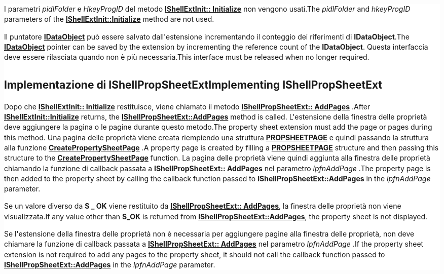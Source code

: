 <span data-ttu-id="02cf7-127">I parametri *pidlFolder* e *HkeyProgID* del metodo [**IShellExtInit:: Initialize**](/windows/win32/api/shobjidl_core/nf-shobjidl_core-ishellextinit-initialize) non vengono usati.</span><span class="sxs-lookup"><span data-stu-id="02cf7-127">The *pidlFolder* and *hkeyProgID* parameters of the [**IShellExtInit::Initialize**](/windows/win32/api/shobjidl_core/nf-shobjidl_core-ishellextinit-initialize) method are not used.</span></span>

<span data-ttu-id="02cf7-128">Il puntatore [**IDataObject**](/windows/win32/api/objidl/nn-objidl-idataobject) può essere salvato dall'estensione incrementando il conteggio dei riferimenti di **IDataObject**.</span><span class="sxs-lookup"><span data-stu-id="02cf7-128">The [**IDataObject**](/windows/win32/api/objidl/nn-objidl-idataobject) pointer can be saved by the extension by incrementing the reference count of the **IDataObject**.</span></span> <span data-ttu-id="02cf7-129">Questa interfaccia deve essere rilasciata quando non è più necessaria.</span><span class="sxs-lookup"><span data-stu-id="02cf7-129">This interface must be released when no longer required.</span></span>

## <a name="implementing-ishellpropsheetext"></a><span data-ttu-id="02cf7-130">Implementazione di IShellPropSheetExt</span><span class="sxs-lookup"><span data-stu-id="02cf7-130">Implementing IShellPropSheetExt</span></span>

<span data-ttu-id="02cf7-131">Dopo che [**IShellExtInit:: Initialize**](/windows/win32/api/shobjidl_core/nf-shobjidl_core-ishellextinit-initialize) restituisce, viene chiamato il metodo [**IShellPropSheetExt:: AddPages**](/windows/win32/api/shobjidl_core/nf-shobjidl_core-ishellpropsheetext-addpages) .</span><span class="sxs-lookup"><span data-stu-id="02cf7-131">After [**IShellExtInit::Initialize**](/windows/win32/api/shobjidl_core/nf-shobjidl_core-ishellextinit-initialize) returns, the [**IShellPropSheetExt::AddPages**](/windows/win32/api/shobjidl_core/nf-shobjidl_core-ishellpropsheetext-addpages) method is called.</span></span> <span data-ttu-id="02cf7-132">L'estensione della finestra delle proprietà deve aggiungere la pagina o le pagine durante questo metodo.</span><span class="sxs-lookup"><span data-stu-id="02cf7-132">The property sheet extension must add the page or pages during this method.</span></span> <span data-ttu-id="02cf7-133">Una pagina delle proprietà viene creata riempiendo una struttura [**PROPSHEETPAGE**](/windows/win32/api/prsht/ns-prsht-propsheetpagea_v2) e quindi passando la struttura alla funzione [**CreatePropertySheetPage**](/windows/win32/api/prsht/nf-prsht-createpropertysheetpagea) .</span><span class="sxs-lookup"><span data-stu-id="02cf7-133">A property page is created by filling a [**PROPSHEETPAGE**](/windows/win32/api/prsht/ns-prsht-propsheetpagea_v2) structure and then passing this structure to the [**CreatePropertySheetPage**](/windows/win32/api/prsht/nf-prsht-createpropertysheetpagea) function.</span></span> <span data-ttu-id="02cf7-134">La pagina delle proprietà viene quindi aggiunta alla finestra delle proprietà chiamando la funzione di callback passata a **IShellPropSheetExt:: AddPages** nel parametro *lpfnAddPage* .</span><span class="sxs-lookup"><span data-stu-id="02cf7-134">The property page is then added to the property sheet by calling the callback function passed to **IShellPropSheetExt::AddPages** in the *lpfnAddPage* parameter.</span></span>

<span data-ttu-id="02cf7-135">Se un valore diverso da **S \_ OK** viene restituito da [**IShellPropSheetExt:: AddPages**](/windows/win32/api/shobjidl_core/nf-shobjidl_core-ishellpropsheetext-addpages), la finestra delle proprietà non viene visualizzata.</span><span class="sxs-lookup"><span data-stu-id="02cf7-135">If any value other than **S\_OK** is returned from [**IShellPropSheetExt::AddPages**](/windows/win32/api/shobjidl_core/nf-shobjidl_core-ishellpropsheetext-addpages), the property sheet is not displayed.</span></span>

<span data-ttu-id="02cf7-136">Se l'estensione della finestra delle proprietà non è necessaria per aggiungere pagine alla finestra delle proprietà, non deve chiamare la funzione di callback passata a [**IShellPropSheetExt:: AddPages**](/windows/win32/api/shobjidl_core/nf-shobjidl_core-ishellpropsheetext-addpages) nel parametro *lpfnAddPage* .</span><span class="sxs-lookup"><span data-stu-id="02cf7-136">If the property sheet extension is not required to add any pages to the property sheet, it should not call the callback function passed to [**IShellPropSheetExt::AddPages**](/windows/win32/api/shobjidl_core/nf-shobjidl_core-ishellpropsheetext-addpages) in the *lpfnAddPage* parameter.</span></span>
